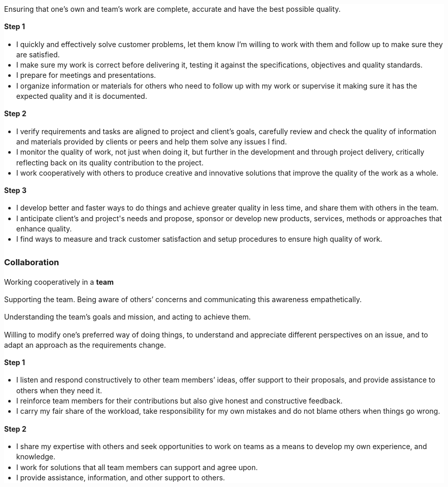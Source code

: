 Ensuring that one’s own and team’s work are complete, accurate and have the best possible quality.

**Step 1**

* I quickly and effectively solve customer problems, let them know I’m willing to work with them and follow up to make sure they are satisfied.
* I make sure my work is correct before delivering it, testing it against the specifications, objectives and quality standards.
* I prepare for meetings and presentations.
* I organize information or materials for others who need to follow up with my work or supervise it making sure it has the expected quality and it is documented.

**Step 2**

* I verify requirements and tasks are aligned to project and client’s goals, carefully review and check the quality of information and materials provided by clients or peers and help them solve any issues I find.
* I monitor the quality of work, not just when doing it, but further in the development and through project delivery, critically reflecting back on its quality contribution to the project.
* I work cooperatively with others to produce creative and innovative solutions that improve the quality of the work as a whole.

**Step 3**

* I develop better and faster ways to do things and achieve greater quality in less time, and share them with others in the team.
* I anticipate client’s and project's needs and propose, sponsor or develop new products, services, methods or approaches that enhance quality.
* I find ways to measure and track customer satisfaction and setup procedures to ensure high quality of work.

### **Collaboration**

Working cooperatively in a **team**

Supporting the team. Being aware of others’ concerns and communicating this awareness empathetically.

Understanding the team’s goals and mission, and acting to achieve them.

Willing to modify one’s preferred way of doing things, to understand and appreciate different perspectives on an issue, and to adapt an approach as the requirements change.

**Step 1**

* I listen and respond constructively to other team members’ ideas, offer support to their proposals, and provide assistance to others when they need it.
* I reinforce team members for their contributions but also give honest and constructive feedback.
* I carry my fair share of the workload, take responsibility for my own mistakes and do not blame others when things go wrong.

**Step 2**

* I share my expertise with others and seek opportunities to work on teams as a means to develop my own experience, and knowledge.
* I work for solutions that all team members can support and agree upon.
* I provide assistance, information, and other support to others.
